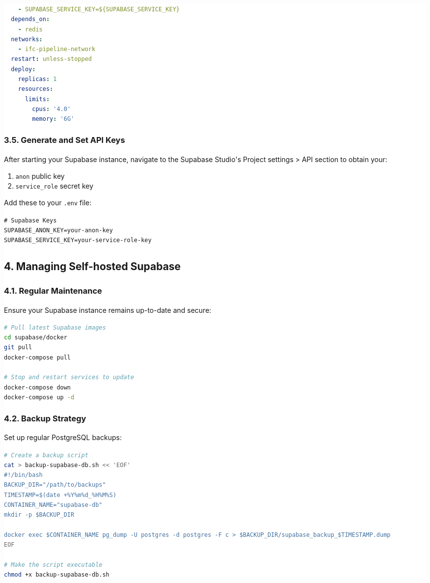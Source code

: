 ```yaml
    - SUPABASE_SERVICE_KEY=${SUPABASE_SERVICE_KEY}
  depends_on:
    - redis
  networks:
    - ifc-pipeline-network
  restart: unless-stopped
  deploy:
    replicas: 1
    resources:
      limits:
        cpus: '4.0'
        memory: '6G'
```

### 3.5. Generate and Set API Keys

After starting your Supabase instance, navigate to the Supabase Studio's Project settings > API section to obtain your:

1. `anon` public key
2. `service_role` secret key

Add these to your `.env` file:

```
# Supabase Keys
SUPABASE_ANON_KEY=your-anon-key
SUPABASE_SERVICE_KEY=your-service-role-key
```

## 4. Managing Self-hosted Supabase

### 4.1. Regular Maintenance

Ensure your Supabase instance remains up-to-date and secure:

```bash
# Pull latest Supabase images
cd supabase/docker
git pull
docker-compose pull

# Stop and restart services to update
docker-compose down
docker-compose up -d
```

### 4.2. Backup Strategy

Set up regular PostgreSQL backups:

```bash
# Create a backup script
cat > backup-supabase-db.sh << 'EOF'
#!/bin/bash
BACKUP_DIR="/path/to/backups"
TIMESTAMP=$(date +%Y%m%d_%H%M%S)
CONTAINER_NAME="supabase-db"
mkdir -p $BACKUP_DIR

docker exec $CONTAINER_NAME pg_dump -U postgres -d postgres -F c > $BACKUP_DIR/supabase_backup_$TIMESTAMP.dump
EOF

# Make the script executable
chmod +x backup-supabase-db.sh
```